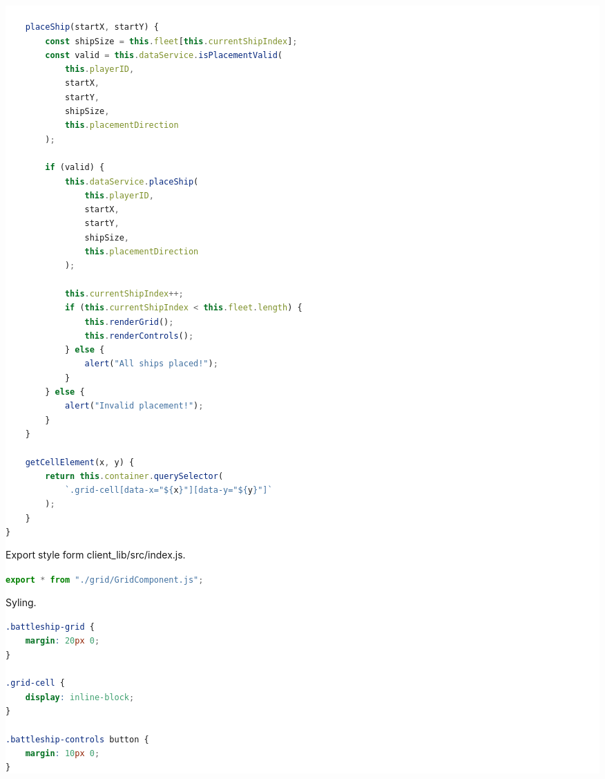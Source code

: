 ```javascript

    placeShip(startX, startY) {
        const shipSize = this.fleet[this.currentShipIndex];
        const valid = this.dataService.isPlacementValid(
            this.playerID,
            startX,
            startY,
            shipSize,
            this.placementDirection
        );

        if (valid) {
            this.dataService.placeShip(
                this.playerID,
                startX,
                startY,
                shipSize,
                this.placementDirection
            );

            this.currentShipIndex++;
            if (this.currentShipIndex < this.fleet.length) {
                this.renderGrid();
                this.renderControls();
            } else {
                alert("All ships placed!");
            }
        } else {
            alert("Invalid placement!");
        }
    }

    getCellElement(x, y) {
        return this.container.querySelector(
            `.grid-cell[data-x="${x}"][data-y="${y}"]`
        );
    }
}
```

Export style form client_lib/src/index.js.

```javascript
export * from "./grid/GridComponent.js";
```

Syling.

```css
.battleship-grid {
    margin: 20px 0;
}

.grid-cell {
    display: inline-block;
}

.battleship-controls button {
    margin: 10px 0;
}
```

